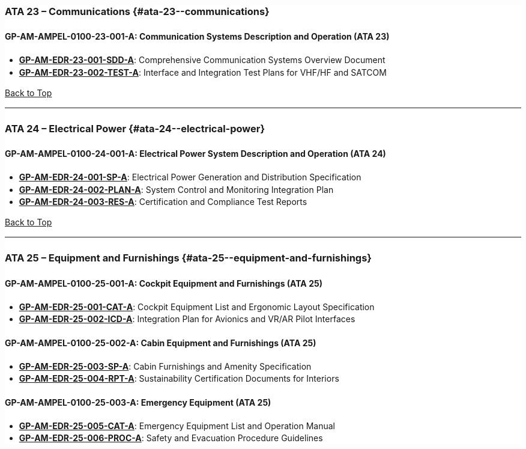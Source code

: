 
### ATA 23 – Communications {#ata-23--communications}

#### **GP-AM-AMPEL-0100-23-001-A: Communication Systems Description and Operation (ATA 23)**
- **[GP-AM-EDR-23-001-SDD-A](#ata-23--communications)**: Comprehensive Communication Systems Overview Document
- **[GP-AM-EDR-23-002-TEST-A](#ata-23--communications)**: Interface and Integration Test Plans for VHF/HF and SATCOM

[Back to Top](#ampel360xwlrga-complete-documentation-schema-with-info-codes)

---

### ATA 24 – Electrical Power {#ata-24--electrical-power}

#### **GP-AM-AMPEL-0100-24-001-A: Electrical Power System Description and Operation (ATA 24)**
- **[GP-AM-EDR-24-001-SP-A](#ata-24--electrical-power)**: Electrical Power Generation and Distribution Specification
- **[GP-AM-EDR-24-002-PLAN-A](#ata-24--electrical-power)**: System Control and Monitoring Integration Plan
- **[GP-AM-EDR-24-003-RES-A](#ata-24--electrical-power)**: Certification and Compliance Test Reports

[Back to Top](#ampel360xwlrga-complete-documentation-schema-with-info-codes)

---

### ATA 25 – Equipment and Furnishings {#ata-25--equipment-and-furnishings}

#### **GP-AM-AMPEL-0100-25-001-A: Cockpit Equipment and Furnishings (ATA 25)**
- **[GP-AM-EDR-25-001-CAT-A](#ata-25--equipment-and-furnishings)**: Cockpit Equipment List and Ergonomic Layout Specification
- **[GP-AM-EDR-25-002-ICD-A](#ata-25--equipment-and-furnishings)**: Integration Plan for Avionics and VR/AR Pilot Interfaces

#### **GP-AM-AMPEL-0100-25-002-A: Cabin Equipment and Furnishings (ATA 25)**
- **[GP-AM-EDR-25-003-SP-A](#ata-25--equipment-and-furnishings)**: Cabin Furnishings and Amenity Specification
- **[GP-AM-EDR-25-004-RPT-A](#ata-25--equipment-and-furnishings)**: Sustainability Certification Documents for Interiors

#### **GP-AM-AMPEL-0100-25-003-A: Emergency Equipment (ATA 25)**
- **[GP-AM-EDR-25-005-CAT-A](#ata-25--equipment-and-furnishings)**: Emergency Equipment List and Operation Manual
- **[GP-AM-EDR-25-006-PROC-A](#ata-25--equipment-and-furnishings)**: Safety and Evacuation Procedure Guidelines
